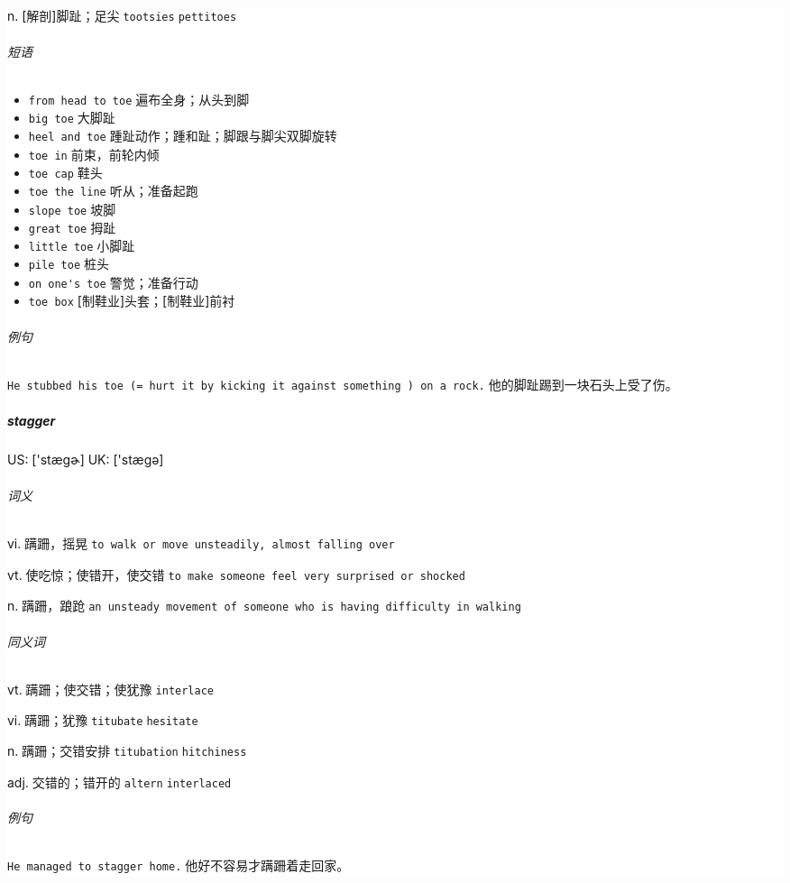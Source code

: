 n. [解剖]脚趾；足尖
`tootsies` `pettitoes`


###### 短语

- `from head to toe` 遍布全身；从头到脚
- `big toe` 大脚趾
- `heel and toe` 踵趾动作；踵和趾；脚跟与脚尖双脚旋转
- `toe in` 前束，前轮内倾
- `toe cap` 鞋头
- `toe the line` 听从；准备起跑
- `slope toe` 坡脚
- `great toe` 拇趾
- `little toe` 小脚趾
- `pile toe` 桩头
- `on one's toe` 警觉；准备行动
- `toe box` [制鞋业]头套；[制鞋业]前衬

###### 例句

`He stubbed his toe (= hurt it by kicking it against something ) on a rock.`
他的脚趾踢到一块石头上受了伤。


##### stagger

US: ['stægɚ]
UK: ['stægə]

###### 词义

vi. 蹒跚，摇晃
`to walk or move unsteadily, almost falling over`

vt. 使吃惊；使错开，使交错
`to make someone feel very surprised or shocked`

n. 蹒跚，踉跄
`an unsteady movement of someone who is having difficulty in walking`

###### 同义词

vt. 蹒跚；使交错；使犹豫
`interlace`

vi. 蹒跚；犹豫
`titubate` `hesitate`

n. 蹒跚；交错安排
`titubation` `hitchiness`

adj. 交错的；错开的
`altern` `interlaced`


###### 例句

`He managed to stagger home.`
他好不容易才蹒跚着走回家。
